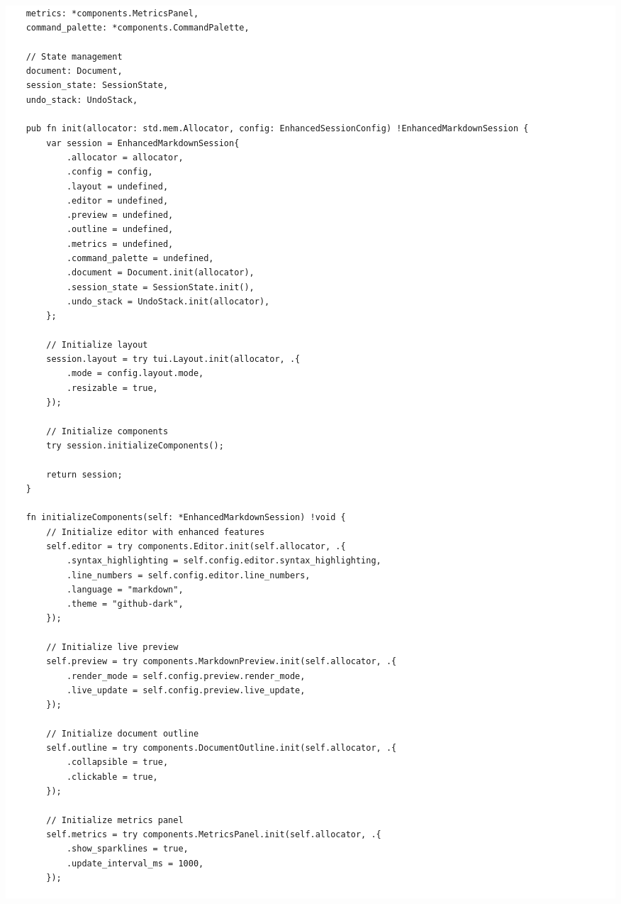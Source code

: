 ```zig
    metrics: *components.MetricsPanel,
    command_palette: *components.CommandPalette,
    
    // State management
    document: Document,
    session_state: SessionState,
    undo_stack: UndoStack,
    
    pub fn init(allocator: std.mem.Allocator, config: EnhancedSessionConfig) !EnhancedMarkdownSession {
        var session = EnhancedMarkdownSession{
            .allocator = allocator,
            .config = config,
            .layout = undefined,
            .editor = undefined,
            .preview = undefined,
            .outline = undefined,
            .metrics = undefined,
            .command_palette = undefined,
            .document = Document.init(allocator),
            .session_state = SessionState.init(),
            .undo_stack = UndoStack.init(allocator),
        };
        
        // Initialize layout
        session.layout = try tui.Layout.init(allocator, .{
            .mode = config.layout.mode,
            .resizable = true,
        });
        
        // Initialize components
        try session.initializeComponents();
        
        return session;
    }
    
    fn initializeComponents(self: *EnhancedMarkdownSession) !void {
        // Initialize editor with enhanced features
        self.editor = try components.Editor.init(self.allocator, .{
            .syntax_highlighting = self.config.editor.syntax_highlighting,
            .line_numbers = self.config.editor.line_numbers,
            .language = "markdown",
            .theme = "github-dark",
        });
        
        // Initialize live preview
        self.preview = try components.MarkdownPreview.init(self.allocator, .{
            .render_mode = self.config.preview.render_mode,
            .live_update = self.config.preview.live_update,
        });
        
        // Initialize document outline
        self.outline = try components.DocumentOutline.init(self.allocator, .{
            .collapsible = true,
            .clickable = true,
        });
        
        // Initialize metrics panel
        self.metrics = try components.MetricsPanel.init(self.allocator, .{
            .show_sparklines = true,
            .update_interval_ms = 1000,
        });
        
```